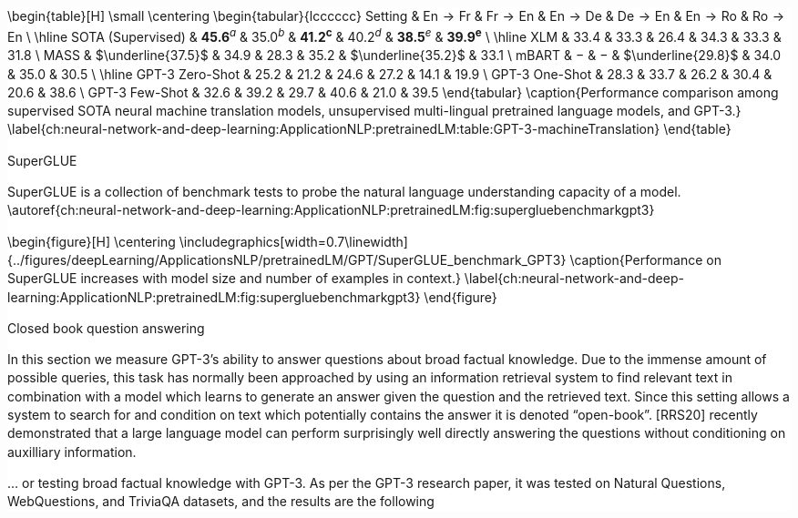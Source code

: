 

\begin{table}[H]
\small
\centering
\begin{tabular}{lcccccc} 
	Setting & $\mathrm{En} \rightarrow \mathrm{Fr}$ & $\mathrm{Fr} \rightarrow \mathrm{En}$ & $\mathrm{En} \rightarrow \mathrm{De}$ & $\mathrm{De} \rightarrow \mathrm{En}$ & $\mathrm{En} \rightarrow \mathrm{Ro}$ & $\mathrm{Ro} \rightarrow \mathrm{En}$ \\
	\hline SOTA (Supervised) & $\mathbf{4 5 . 6}^{a}$ & $35.0^{b}$ & $\mathbf{4 1 . 2}^{\boldsymbol{c}}$ & $40.2^{d}$ & $\mathbf{3 8 . 5}^{e}$ & $\mathbf{3 9 . 9}^{\boldsymbol{e}}$ \\
	\hline XLM & $33.4$ & $33.3$ & $26.4$ & $34.3$ & $33.3$ & $31.8$ \\
	MASS  & $\underline{37.5}$ & $34.9$ & $28.3$ & $35.2$ & $\underline{35.2}$ & $33.1$ \\
	mBART  & $-$ & $-$ & $\underline{29.8}$ & $34.0$ & $35.0$ & $30.5$ \\
	\hline GPT-3 Zero-Shot & $25.2$ & $21.2$ & $24.6$ & $27.2$ & $14.1$ & $19.9$ \\
	GPT-3 One-Shot & $28.3$ & $33.7$ & $26.2$ & $30.4$ & $20.6$ & $38.6$ \\
	GPT-3 Few-Shot & $32.6$ & $39.2$ & $29.7$ & $40.6$ & $21.0$ & $39.5$
\end{tabular}
\caption{Performance comparison among  supervised SOTA neural machine translation models, unsupervised multi-lingual pretrained language models, and GPT-3.}
\label{ch:neural-network-and-deep-learning:ApplicationNLP:pretrainedLM:table:GPT-3-machineTranslation}
\end{table}

SuperGLUE

SuperGLUE is a collection of benchmark tests to probe the natural language understanding capacity of a model. \autoref{ch:neural-network-and-deep-learning:ApplicationNLP:pretrainedLM:fig:supergluebenchmarkgpt3}

\begin{figure}[H]
	\centering
	\includegraphics[width=0.7\linewidth]{../figures/deepLearning/ApplicationsNLP/pretrainedLM/GPT/SuperGLUE_benchmark_GPT3}
	\caption{Performance on SuperGLUE increases with model size and number of examples in context.}
	\label{ch:neural-network-and-deep-learning:ApplicationNLP:pretrainedLM:fig:supergluebenchmarkgpt3}
\end{figure}


Closed book question answering

In this section we measure GPT-3’s ability to answer questions about broad factual knowledge. Due to the immense
amount of possible queries, this task has normally been approached by using an information retrieval system to find
relevant text in combination with a model which learns to generate an answer given the question and the retrieved
text. Since this setting allows a system to search for and condition on text which potentially contains the answer it
is denoted “open-book”. [RRS20] recently demonstrated that a large language model can perform surprisingly well
directly answering the questions without conditioning on auxilliary information.


… or testing broad factual knowledge with GPT-3. As per the GPT-3 research paper, it was tested on Natural Questions, WebQuestions, and TriviaQA datasets, and the results are the following
